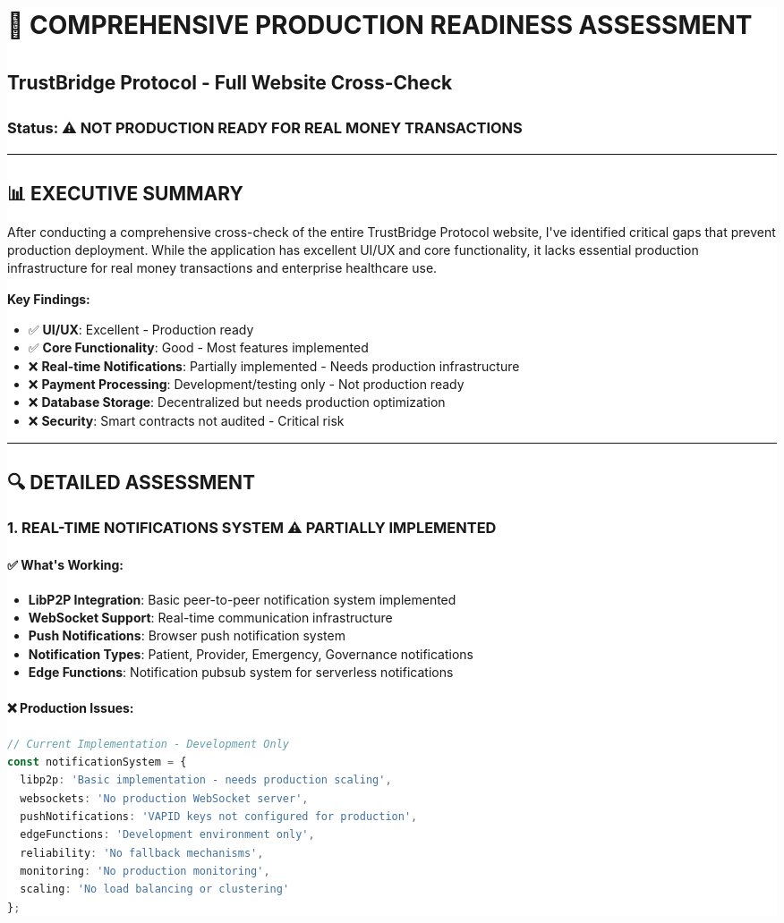 # 🚨 **COMPREHENSIVE PRODUCTION READINESS ASSESSMENT**
## TrustBridge Protocol - Full Website Cross-Check

### **Status**: ⚠️ **NOT PRODUCTION READY FOR REAL MONEY TRANSACTIONS**

---

## 📊 **EXECUTIVE SUMMARY**

After conducting a comprehensive cross-check of the entire TrustBridge Protocol website, I've identified critical gaps that prevent production deployment. While the application has excellent UI/UX and core functionality, it lacks essential production infrastructure for real money transactions and enterprise healthcare use.

**Key Findings:**
- ✅ **UI/UX**: Excellent - Production ready
- ✅ **Core Functionality**: Good - Most features implemented
- ❌ **Real-time Notifications**: Partially implemented - Needs production infrastructure
- ❌ **Payment Processing**: Development/testing only - Not production ready
- ❌ **Database Storage**: Decentralized but needs production optimization
- ❌ **Security**: Smart contracts not audited - Critical risk

---

## 🔍 **DETAILED ASSESSMENT**

### **1. REAL-TIME NOTIFICATIONS SYSTEM** ⚠️ **PARTIALLY IMPLEMENTED**

#### **✅ What's Working:**
- **LibP2P Integration**: Basic peer-to-peer notification system implemented
- **WebSocket Support**: Real-time communication infrastructure
- **Push Notifications**: Browser push notification system
- **Notification Types**: Patient, Provider, Emergency, Governance notifications
- **Edge Functions**: Notification pubsub system for serverless notifications

#### **❌ Production Issues:**
```typescript
// Current Implementation - Development Only
const notificationSystem = {
  libp2p: 'Basic implementation - needs production scaling',
  websockets: 'No production WebSocket server',
  pushNotifications: 'VAPID keys not configured for production',
  edgeFunctions: 'Development environment only',
  reliability: 'No fallback mechanisms',
  monitoring: 'No production monitoring',
  scaling: 'No load balancing or clustering'
};
```
